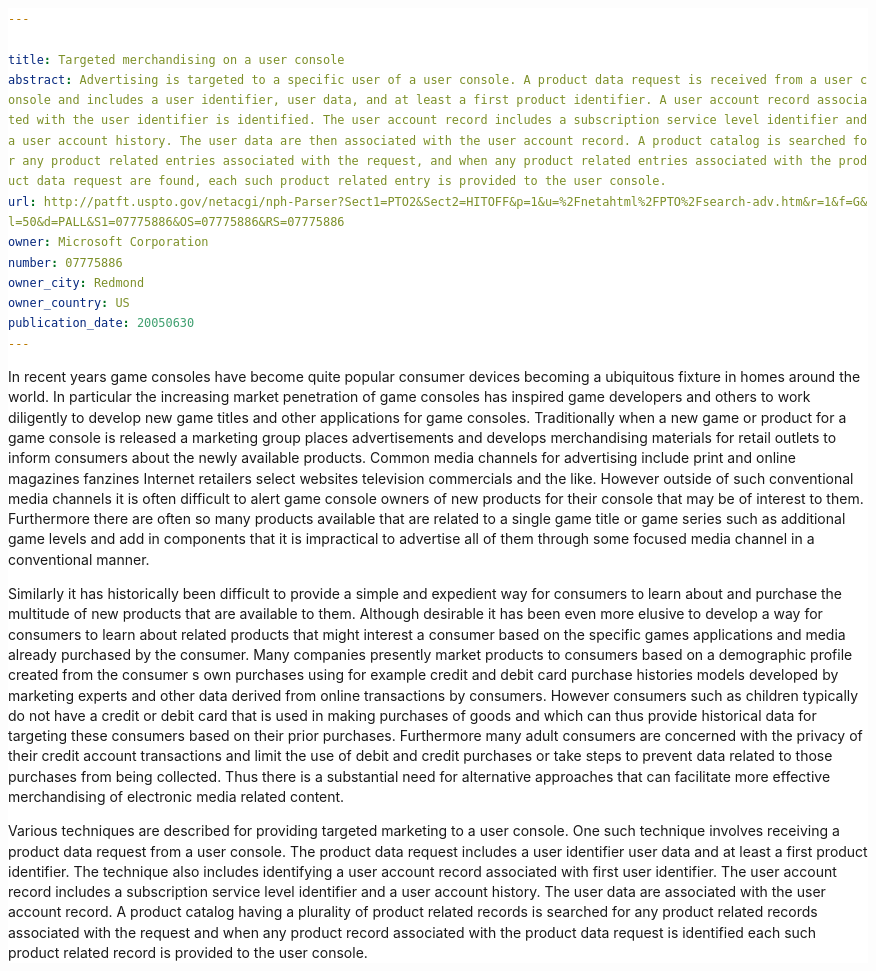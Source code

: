 ```yaml
---

title: Targeted merchandising on a user console
abstract: Advertising is targeted to a specific user of a user console. A product data request is received from a user console and includes a user identifier, user data, and at least a first product identifier. A user account record associated with the user identifier is identified. The user account record includes a subscription service level identifier and a user account history. The user data are then associated with the user account record. A product catalog is searched for any product related entries associated with the request, and when any product related entries associated with the product data request are found, each such product related entry is provided to the user console.
url: http://patft.uspto.gov/netacgi/nph-Parser?Sect1=PTO2&Sect2=HITOFF&p=1&u=%2Fnetahtml%2FPTO%2Fsearch-adv.htm&r=1&f=G&l=50&d=PALL&S1=07775886&OS=07775886&RS=07775886
owner: Microsoft Corporation
number: 07775886
owner_city: Redmond
owner_country: US
publication_date: 20050630
---
```

In recent years game consoles have become quite popular consumer devices becoming a ubiquitous fixture in homes around the world. In particular the increasing market penetration of game consoles has inspired game developers and others to work diligently to develop new game titles and other applications for game consoles. Traditionally when a new game or product for a game console is released a marketing group places advertisements and develops merchandising materials for retail outlets to inform consumers about the newly available products. Common media channels for advertising include print and online magazines fanzines Internet retailers select websites television commercials and the like. However outside of such conventional media channels it is often difficult to alert game console owners of new products for their console that may be of interest to them. Furthermore there are often so many products available that are related to a single game title or game series such as additional game levels and add in components that it is impractical to advertise all of them through some focused media channel in a conventional manner.

Similarly it has historically been difficult to provide a simple and expedient way for consumers to learn about and purchase the multitude of new products that are available to them. Although desirable it has been even more elusive to develop a way for consumers to learn about related products that might interest a consumer based on the specific games applications and media already purchased by the consumer. Many companies presently market products to consumers based on a demographic profile created from the consumer s own purchases using for example credit and debit card purchase histories models developed by marketing experts and other data derived from online transactions by consumers. However consumers such as children typically do not have a credit or debit card that is used in making purchases of goods and which can thus provide historical data for targeting these consumers based on their prior purchases. Furthermore many adult consumers are concerned with the privacy of their credit account transactions and limit the use of debit and credit purchases or take steps to prevent data related to those purchases from being collected. Thus there is a substantial need for alternative approaches that can facilitate more effective merchandising of electronic media related content.

Various techniques are described for providing targeted marketing to a user console. One such technique involves receiving a product data request from a user console. The product data request includes a user identifier user data and at least a first product identifier. The technique also includes identifying a user account record associated with first user identifier. The user account record includes a subscription service level identifier and a user account history. The user data are associated with the user account record. A product catalog having a plurality of product related records is searched for any product related records associated with the request and when any product record associated with the product data request is identified each such product related record is provided to the user console.
